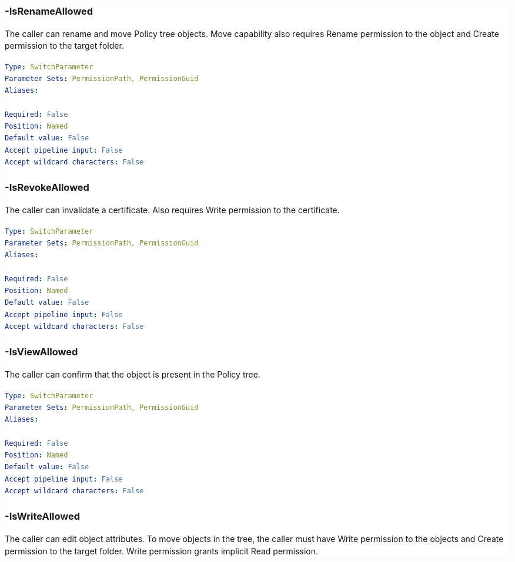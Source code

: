 ### -IsRenameAllowed
The caller can rename and move Policy tree objects.
Move capability also requires Rename permission to the object and Create permission to the target folder.

```yaml
Type: SwitchParameter
Parameter Sets: PermissionPath, PermissionGuid
Aliases:

Required: False
Position: Named
Default value: False
Accept pipeline input: False
Accept wildcard characters: False
```

### -IsRevokeAllowed
The caller can invalidate a certificate.
Also requires Write permission to the certificate.

```yaml
Type: SwitchParameter
Parameter Sets: PermissionPath, PermissionGuid
Aliases:

Required: False
Position: Named
Default value: False
Accept pipeline input: False
Accept wildcard characters: False
```

### -IsViewAllowed
The caller can confirm that the object is present in the Policy tree.

```yaml
Type: SwitchParameter
Parameter Sets: PermissionPath, PermissionGuid
Aliases:

Required: False
Position: Named
Default value: False
Accept pipeline input: False
Accept wildcard characters: False
```

### -IsWriteAllowed
The caller can edit object attributes.
To move objects in the tree, the caller must have Write permission to the objects and Create permission to the target folder.
Write permission grants implicit Read permission.
